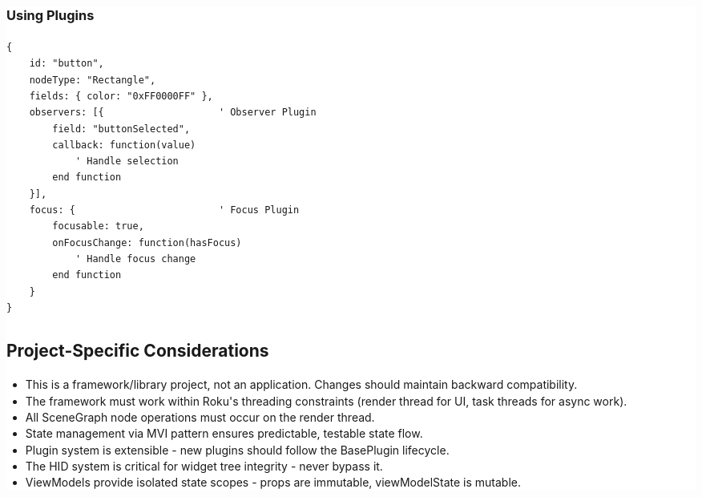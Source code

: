 ### Using Plugins
```brightscript
{
    id: "button",
    nodeType: "Rectangle",
    fields: { color: "0xFF0000FF" },
    observers: [{                    ' Observer Plugin
        field: "buttonSelected",
        callback: function(value)
            ' Handle selection
        end function
    }],
    focus: {                         ' Focus Plugin
        focusable: true,
        onFocusChange: function(hasFocus)
            ' Handle focus change
        end function
    }
}
```

## Project-Specific Considerations

- This is a framework/library project, not an application. Changes should maintain backward compatibility.
- The framework must work within Roku's threading constraints (render thread for UI, task threads for async work).
- All SceneGraph node operations must occur on the render thread.
- State management via MVI pattern ensures predictable, testable state flow.
- Plugin system is extensible - new plugins should follow the BasePlugin lifecycle.
- The HID system is critical for widget tree integrity - never bypass it.
- ViewModels provide isolated state scopes - props are immutable, viewModelState is mutable.
